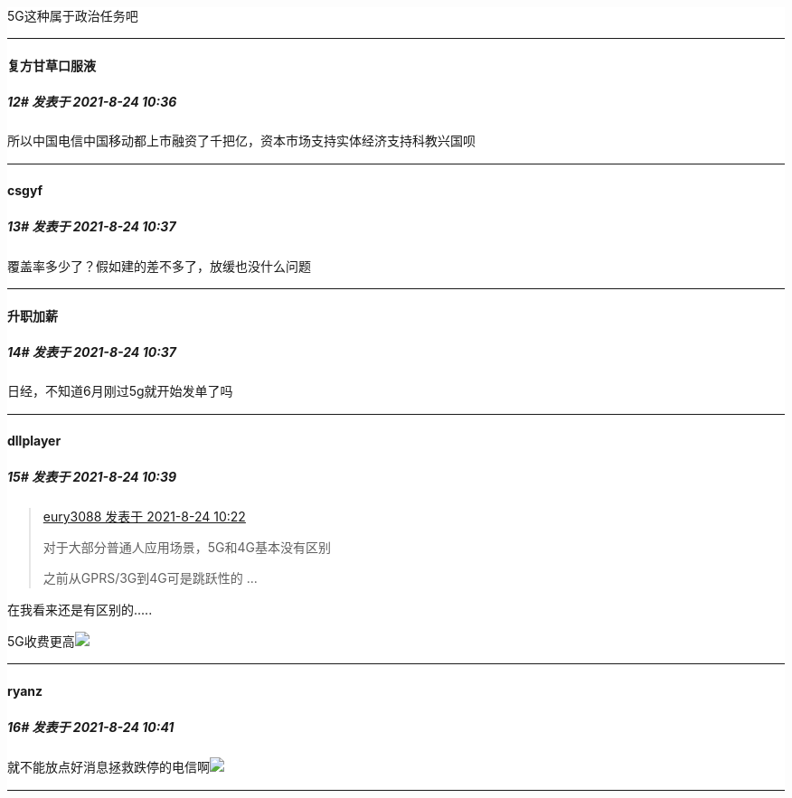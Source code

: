 
5G这种属于政治任务吧


*****

####  复方甘草口服液  
##### 12#       发表于 2021-8-24 10:36


所以中国电信中国移动都上市融资了千把亿，资本市场支持实体经济支持科教兴国呗


*****

####  csgyf  
##### 13#       发表于 2021-8-24 10:37


覆盖率多少了？假如建的差不多了，放缓也没什么问题


*****

####  升职加薪  
##### 14#       发表于 2021-8-24 10:37


日经，不知道6月刚过5g就开始发单了吗


*****

####  dllplayer  
##### 15#       发表于 2021-8-24 10:39


<blockquote><a href="httphttps://bbs.saraba1st.com/2b/forum.php?mod=redirect&amp;goto=findpost&amp;pid=52485547&amp;ptid=2022462" target="_blank">eury3088 发表于 2021-8-24 10:22</a>

对于大部分普通人应用场景，5G和4G基本没有区别


之前从GPRS/3G到4G可是跳跃性的 ...</blockquote>
在我看来还是有区别的.....

5G收费更高<img src="https://static.saraba1st.com/image/smiley/face2017/067.png" referrerpolicy="no-referrer">


*****

####  ryanz  
##### 16#       发表于 2021-8-24 10:41


就不能放点好消息拯救跌停的电信啊<img src="https://static.saraba1st.com/image/smiley/face2017/090.png" referrerpolicy="no-referrer">


*****

